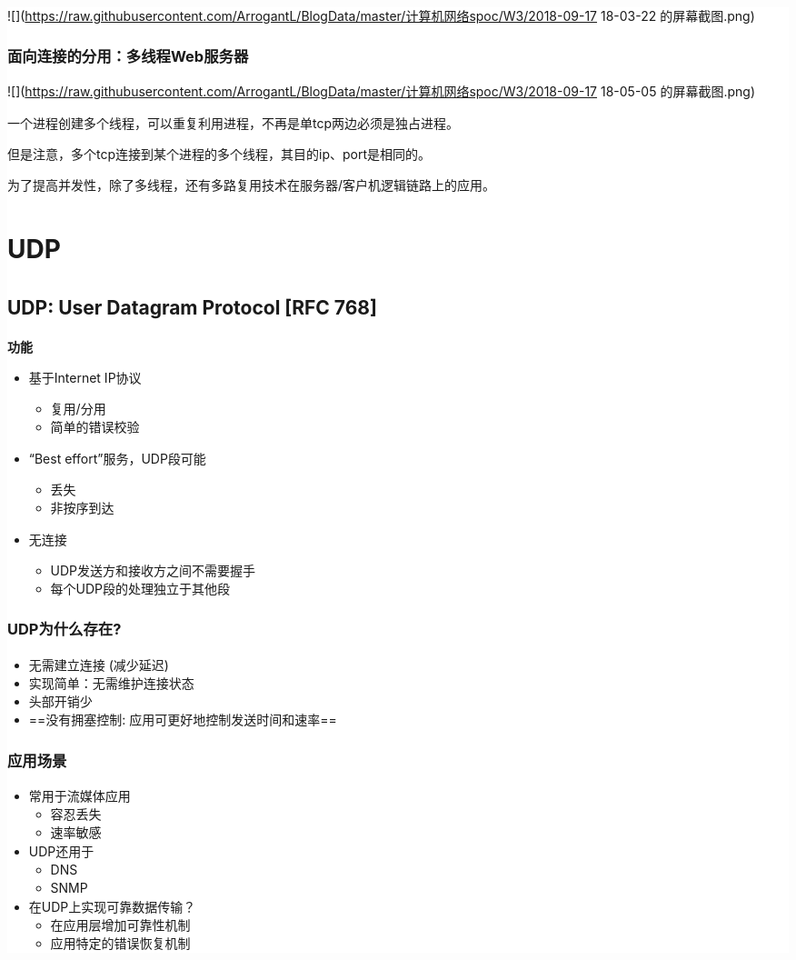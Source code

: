 ![](https://raw.githubusercontent.com/ArrogantL/BlogData/master/计算机网络spoc/W3/2018-09-17 18-03-22 的屏幕截图.png)

### 面向连接的分用：多线程Web服务器

![](https://raw.githubusercontent.com/ArrogantL/BlogData/master/计算机网络spoc/W3/2018-09-17 18-05-05 的屏幕截图.png)

一个进程创建多个线程，可以重复利用进程，不再是单tcp两边必须是独占进程。

但是注意，多个tcp连接到某个进程的多个线程，其目的ip、port是相同的。



为了提高并发性，除了多线程，还有多路复用技术在服务器/客户机逻辑链路上的应用。



# UDP

## UDP: User Datagram Protocol [RFC 768]

**功能**

-   基于Internet IP协议

      -   复用/分用
      -   简单的错误校验

-   “Best effort”服务，UDP段可能

      -   丢失
      -   非按序到达

-   无连接

      -   UDP发送方和接收方之间不需要握手
      -   每个UDP段的处理独立于其他段


### UDP为什么存在?

-   无需建立连接 (减少延迟)
-   实现简单：无需维护连接状态
-   头部开销少
-   ==没有拥塞控制: 应用可更好地控制发送时间和速率==

### 应用场景

-  常用于流媒体应用
     -   容忍丢失
     -  速率敏感
-  UDP还用于
     -  DNS
     -  SNMP
-  在UDP上实现可靠数据传输？
     -  在应用层增加可靠性机制
     -  应用特定的错误恢复机制
